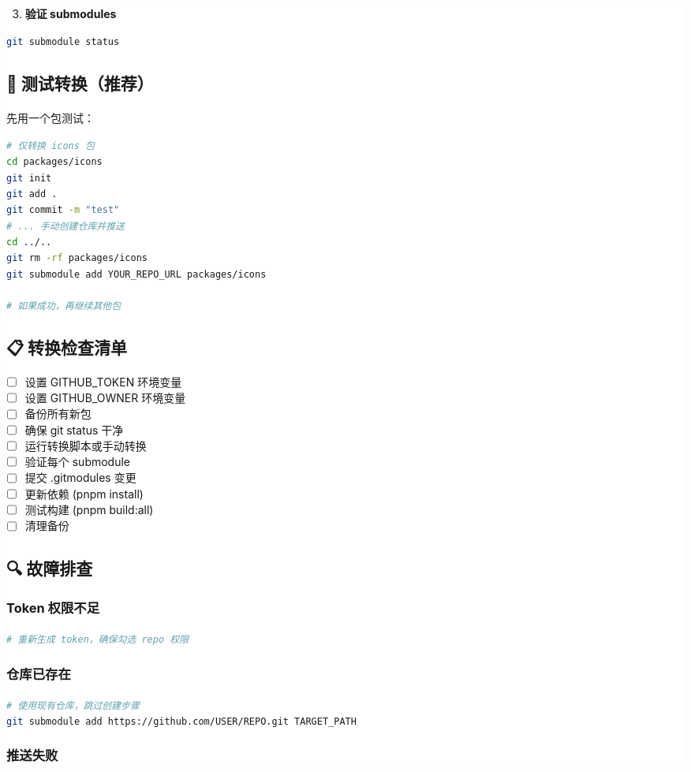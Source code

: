 3. **验证 submodules**
```bash
git submodule status
```

## 🧪 测试转换（推荐）

先用一个包测试：

```bash
# 仅转换 icons 包
cd packages/icons
git init
git add .
git commit -m "test"
# ... 手动创建仓库并推送
cd ../..
git rm -rf packages/icons
git submodule add YOUR_REPO_URL packages/icons

# 如果成功，再继续其他包
```

## 📋 转换检查清单

- [ ] 设置 GITHUB_TOKEN 环境变量
- [ ] 设置 GITHUB_OWNER 环境变量
- [ ] 备份所有新包
- [ ] 确保 git status 干净
- [ ] 运行转换脚本或手动转换
- [ ] 验证每个 submodule
- [ ] 提交 .gitmodules 变更
- [ ] 更新依赖 (pnpm install)
- [ ] 测试构建 (pnpm build:all)
- [ ] 清理备份

## 🔍 故障排查

### Token 权限不足

```bash
# 重新生成 token，确保勾选 repo 权限
```

### 仓库已存在

```bash
# 使用现有仓库，跳过创建步骤
git submodule add https://github.com/USER/REPO.git TARGET_PATH
```

### 推送失败
